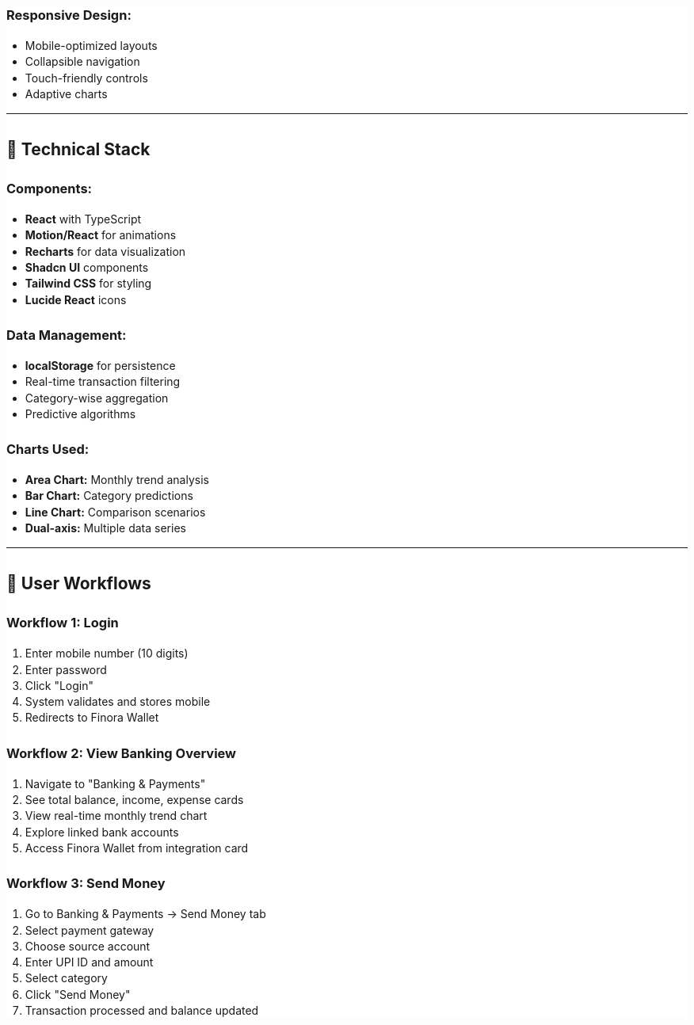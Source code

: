 ### Responsive Design:
- Mobile-optimized layouts
- Collapsible navigation
- Touch-friendly controls
- Adaptive charts

---

## 🔧 Technical Stack

### Components:
- **React** with TypeScript
- **Motion/React** for animations
- **Recharts** for data visualization
- **Shadcn UI** components
- **Tailwind CSS** for styling
- **Lucide React** icons

### Data Management:
- **localStorage** for persistence
- Real-time transaction filtering
- Category-wise aggregation
- Predictive algorithms

### Charts Used:
- **Area Chart:** Monthly trend analysis
- **Bar Chart:** Category predictions
- **Line Chart:** Comparison scenarios
- **Dual-axis:** Multiple data series

---

## 📱 User Workflows

### Workflow 1: Login
1. Enter mobile number (10 digits)
2. Enter password
3. Click "Login"
4. System validates and stores mobile
5. Redirects to Finora Wallet

### Workflow 2: View Banking Overview
1. Navigate to "Banking & Payments"
2. See total balance, income, expense cards
3. View real-time monthly trend chart
4. Explore linked bank accounts
5. Access Finora Wallet from integration card

### Workflow 3: Send Money
1. Go to Banking & Payments → Send Money tab
2. Select payment gateway
3. Choose source account
4. Enter UPI ID and amount
5. Select category
6. Click "Send Money"
7. Transaction processed and balance updated
